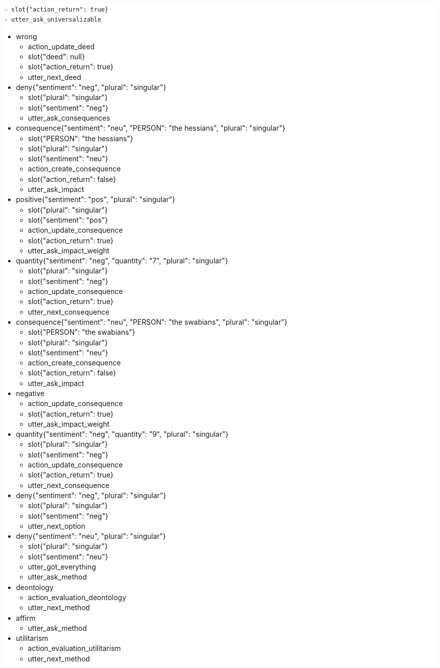     - slot{"action_return": true}
    - utter_ask_universalizable
* wrong
    - action_update_deed
    - slot{"deed": null}
    - slot{"action_return": true}
    - utter_next_deed
* deny{"sentiment": "neg", "plural": "singular"}
    - slot{"plural": "singular"}
    - slot{"sentiment": "neg"}
    - utter_ask_consequences
* consequence{"sentiment": "neu", "PERSON": "the hessians", "plural": "singular"}
    - slot{"PERSON": "the hessians"}
    - slot{"plural": "singular"}
    - slot{"sentiment": "neu"}
    - action_create_consequence
    - slot{"action_return": false}
    - utter_ask_impact
* positive{"sentiment": "pos", "plural": "singular"}
    - slot{"plural": "singular"}
    - slot{"sentiment": "pos"}
    - action_update_consequence
    - slot{"action_return": true}
    - utter_ask_impact_weight
* quantity{"sentiment": "neg", "quantity": "7", "plural": "singular"}
    - slot{"plural": "singular"}
    - slot{"sentiment": "neg"}
    - action_update_consequence
    - slot{"action_return": true}
    - utter_next_consequence
* consequence{"sentiment": "neu", "PERSON": "the swabians", "plural": "singular"}
    - slot{"PERSON": "the swabians"}
    - slot{"plural": "singular"}
    - slot{"sentiment": "neu"}
    - action_create_consequence
    - slot{"action_return": false}
    - utter_ask_impact
* negative
    - action_update_consequence
    - slot{"action_return": true}
    - utter_ask_impact_weight
* quantity{"sentiment": "neg", "quantity": "9", "plural": "singular"}
    - slot{"plural": "singular"}
    - slot{"sentiment": "neg"}
    - action_update_consequence
    - slot{"action_return": true}
    - utter_next_consequence
* deny{"sentiment": "neg", "plural": "singular"}
    - slot{"plural": "singular"}
    - slot{"sentiment": "neg"}
    - utter_next_option
* deny{"sentiment": "neu", "plural": "singular"}
    - slot{"plural": "singular"}
    - slot{"sentiment": "neu"}
    - utter_got_everything
    - utter_ask_method
* deontology
    - action_evaluation_deontology
    - utter_next_method
* affirm
    - utter_ask_method
* utilitarism
    - action_evaluation_utilitarism
    - utter_next_method